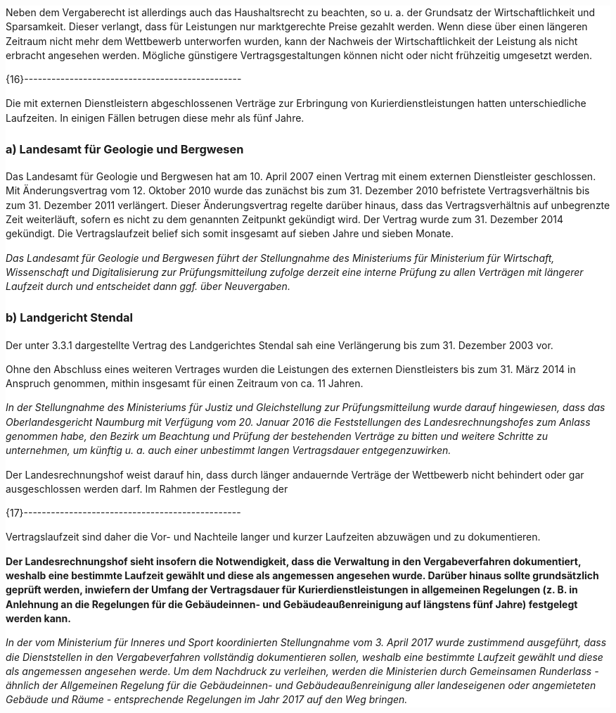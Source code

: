 Neben dem Vergaberecht ist allerdings auch das Haushaltsrecht zu beachten, so u. a. der Grundsatz der Wirtschaftlichkeit und Sparsamkeit. Dieser verlangt, dass für Leistungen nur marktgerechte Preise gezahlt werden. Wenn diese über einen längeren Zeitraum nicht mehr dem Wettbewerb unterworfen wurden, kann der Nachweis der Wirtschaftlichkeit der Leistung als nicht erbracht angesehen werden. Mögliche günstigere Vertragsgestaltungen können nicht oder nicht frühzeitig umgesetzt werden.

{16}------------------------------------------------

Die mit externen Dienstleistern abgeschlossenen Verträge zur Erbringung von Kurierdienstleistungen hatten unterschiedliche Laufzeiten. In einigen Fällen betrugen diese mehr als fünf Jahre.

### a) Landesamt für Geologie und Bergwesen

Das Landesamt für Geologie und Bergwesen hat am 10. April 2007 einen Vertrag mit einem externen Dienstleister geschlossen. Mit Änderungsvertrag vom 12. Oktober 2010 wurde das zunächst bis zum 31. Dezember 2010 befristete Vertragsverhältnis bis zum 31. Dezember 2011 verlängert. Dieser Änderungsvertrag regelte darüber hinaus, dass das Vertragsverhältnis auf unbegrenzte Zeit weiterläuft, sofern es nicht zu dem genannten Zeitpunkt gekündigt wird. Der Vertrag wurde zum 31. Dezember 2014 gekündigt. Die Vertragslaufzeit belief sich somit insgesamt auf sieben Jahre und sieben Monate.

*Das Landesamt für Geologie und Bergwesen führt der Stellungnahme des Ministeriums für Ministerium für Wirtschaft, Wissenschaft und Digitalisierung zur Prüfungsmitteilung zufolge derzeit eine interne Prüfung zu allen Verträgen mit längerer Laufzeit durch und entscheidet dann ggf. über Neuvergaben.*

### b) Landgericht Stendal

Der unter 3.3.1 dargestellte Vertrag des Landgerichtes Stendal sah eine Verlängerung bis zum 31. Dezember 2003 vor.

Ohne den Abschluss eines weiteren Vertrages wurden die Leistungen des externen Dienstleisters bis zum 31. März 2014 in Anspruch genommen, mithin insgesamt für einen Zeitraum von ca. 11 Jahren.

*In der Stellungnahme des Ministeriums für Justiz und Gleichstellung zur Prüfungsmitteilung wurde darauf hingewiesen, dass das Oberlandesgericht Naumburg mit Verfügung vom 20. Januar 2016 die Feststellungen des Landesrechnungshofes zum Anlass genommen habe, den Bezirk um Beachtung und Prüfung der bestehenden Verträge zu bitten und weitere Schritte zu unternehmen, um künftig u. a. auch einer unbestimmt langen Vertragsdauer entgegenzuwirken.* 

Der Landesrechnungshof weist darauf hin, dass durch länger andauernde Verträge der Wettbewerb nicht behindert oder gar ausgeschlossen werden darf. Im Rahmen der Festlegung der 

{17}------------------------------------------------

Vertragslaufzeit sind daher die Vor- und Nachteile langer und kurzer Laufzeiten abzuwägen und zu dokumentieren.

**Der Landesrechnungshof sieht insofern die Notwendigkeit, dass die Verwaltung in den Vergabeverfahren dokumentiert, weshalb eine bestimmte Laufzeit gewählt und diese als angemessen angesehen wurde. Darüber hinaus sollte grundsätzlich geprüft werden, inwiefern der Umfang der Vertragsdauer für Kurierdienstleistungen in allgemeinen Regelungen (z. B. in Anlehnung an die Regelungen für die Gebäudeinnen- und Gebäudeaußenreinigung auf längstens fünf Jahre) festgelegt werden kann.** 

*In der vom Ministerium für Inneres und Sport koordinierten Stellungnahme vom 3. April 2017 wurde zustimmend ausgeführt, dass die Dienststellen in den Vergabeverfahren vollständig dokumentieren sollen, weshalb eine bestimmte Laufzeit gewählt und diese als angemessen angesehen werde. Um dem Nachdruck zu verleihen, werden die Ministerien durch Gemeinsamen Runderlass - ähnlich der Allgemeinen Regelung für die Gebäudeinnen- und Gebäudeaußenreinigung aller landeseigenen oder angemieteten Gebäude und Räume - entsprechende Regelungen im Jahr 2017 auf den Weg bringen.*
